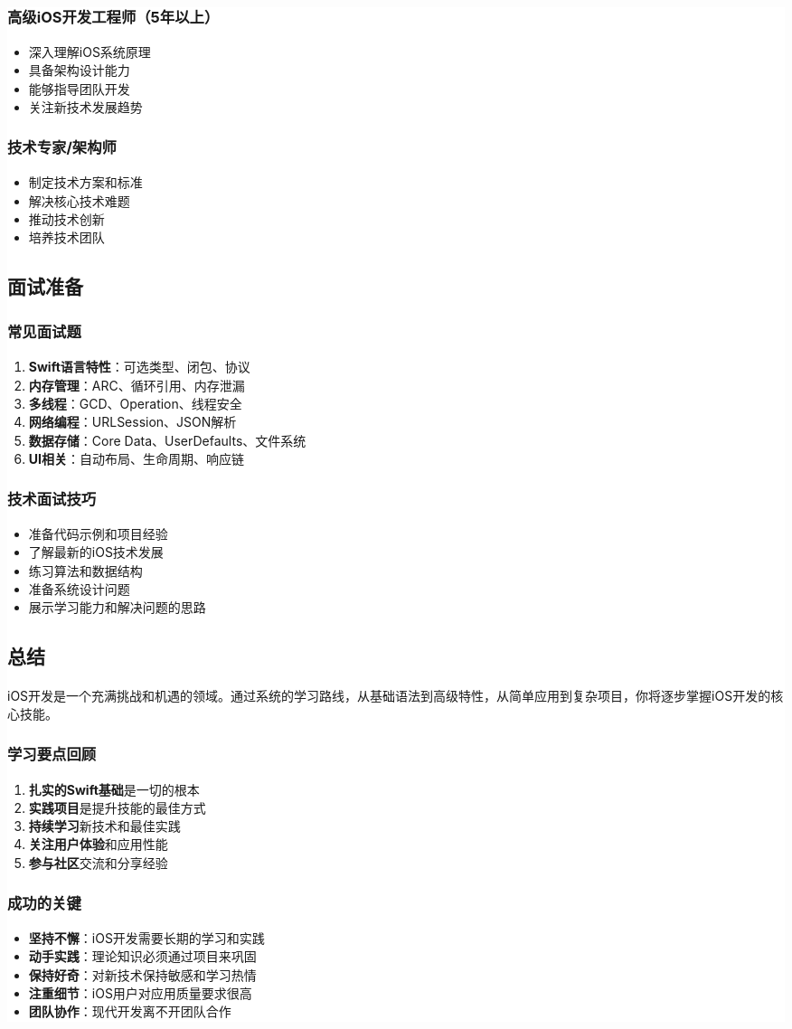 ### 高级iOS开发工程师（5年以上）
- 深入理解iOS系统原理
- 具备架构设计能力
- 能够指导团队开发
- 关注新技术发展趋势

### 技术专家/架构师
- 制定技术方案和标准
- 解决核心技术难题
- 推动技术创新
- 培养技术团队

## 面试准备

### 常见面试题
1. **Swift语言特性**：可选类型、闭包、协议
2. **内存管理**：ARC、循环引用、内存泄漏
3. **多线程**：GCD、Operation、线程安全
4. **网络编程**：URLSession、JSON解析
5. **数据存储**：Core Data、UserDefaults、文件系统
6. **UI相关**：自动布局、生命周期、响应链

### 技术面试技巧
- 准备代码示例和项目经验
- 了解最新的iOS技术发展
- 练习算法和数据结构
- 准备系统设计问题
- 展示学习能力和解决问题的思路

## 总结

iOS开发是一个充满挑战和机遇的领域。通过系统的学习路线，从基础语法到高级特性，从简单应用到复杂项目，你将逐步掌握iOS开发的核心技能。

### 学习要点回顾
1. **扎实的Swift基础**是一切的根本
2. **实践项目**是提升技能的最佳方式
3. **持续学习**新技术和最佳实践
4. **关注用户体验**和应用性能
5. **参与社区**交流和分享经验

### 成功的关键
- **坚持不懈**：iOS开发需要长期的学习和实践
- **动手实践**：理论知识必须通过项目来巩固
- **保持好奇**：对新技术保持敏感和学习热情
- **注重细节**：iOS用户对应用质量要求很高
- **团队协作**：现代开发离不开团队合作

